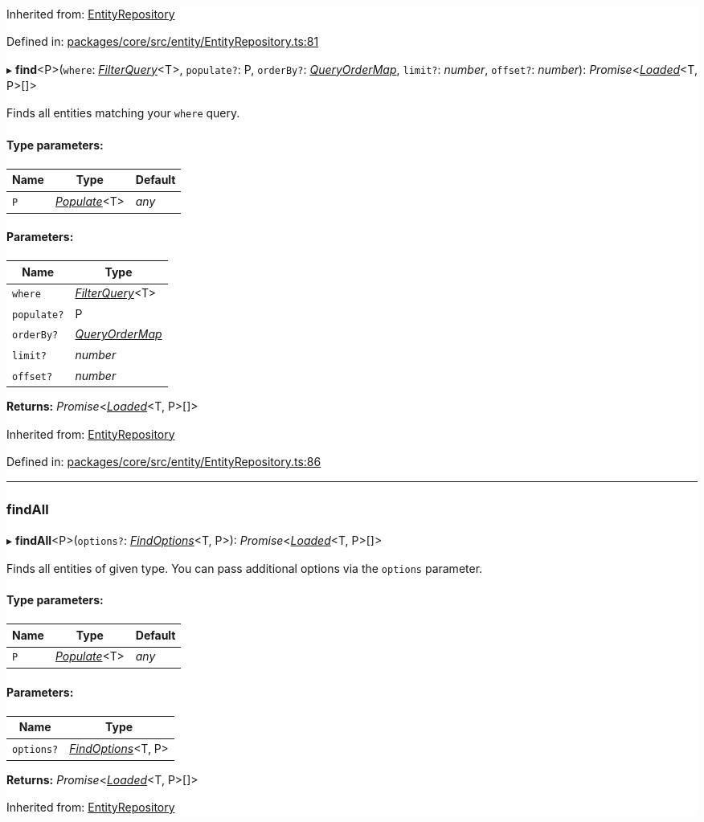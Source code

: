Inherited from: [EntityRepository](core.entityrepository.md)

Defined in: [packages/core/src/entity/EntityRepository.ts:81](https://github.com/mikro-orm/mikro-orm/blob/969d4229bd/packages/core/src/entity/EntityRepository.ts#L81)

▸ **find**<P\>(`where`: [*FilterQuery*](../modules/core.md#filterquery)<T\>, `populate?`: P, `orderBy?`: [*QueryOrderMap*](../interfaces/core.queryordermap.md), `limit?`: *number*, `offset?`: *number*): *Promise*<[*Loaded*](../modules/core.md#loaded)<T, P\>[]\>

Finds all entities matching your `where` query.

#### Type parameters:

Name | Type | Default |
------ | ------ | ------ |
`P` | [*Populate*](../modules/core.md#populate)<T\> | *any* |

#### Parameters:

Name | Type |
------ | ------ |
`where` | [*FilterQuery*](../modules/core.md#filterquery)<T\> |
`populate?` | P |
`orderBy?` | [*QueryOrderMap*](../interfaces/core.queryordermap.md) |
`limit?` | *number* |
`offset?` | *number* |

**Returns:** *Promise*<[*Loaded*](../modules/core.md#loaded)<T, P\>[]\>

Inherited from: [EntityRepository](core.entityrepository.md)

Defined in: [packages/core/src/entity/EntityRepository.ts:86](https://github.com/mikro-orm/mikro-orm/blob/969d4229bd/packages/core/src/entity/EntityRepository.ts#L86)

___

### findAll

▸ **findAll**<P\>(`options?`: [*FindOptions*](../interfaces/core.findoptions.md)<T, P\>): *Promise*<[*Loaded*](../modules/core.md#loaded)<T, P\>[]\>

Finds all entities of given type. You can pass additional options via the `options` parameter.

#### Type parameters:

Name | Type | Default |
------ | ------ | ------ |
`P` | [*Populate*](../modules/core.md#populate)<T\> | *any* |

#### Parameters:

Name | Type |
------ | ------ |
`options?` | [*FindOptions*](../interfaces/core.findoptions.md)<T, P\> |

**Returns:** *Promise*<[*Loaded*](../modules/core.md#loaded)<T, P\>[]\>

Inherited from: [EntityRepository](core.entityrepository.md)
